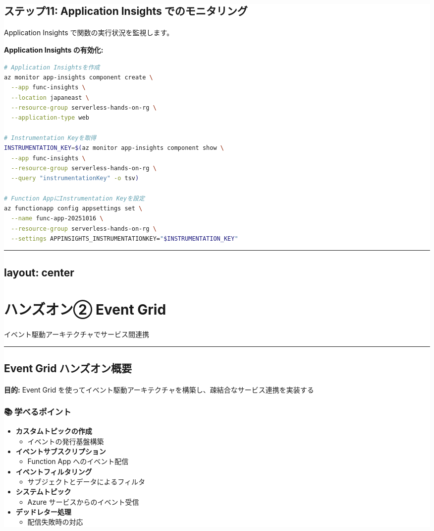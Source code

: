 
## ステップ11: Application Insights でのモニタリング

Application Insights で関数の実行状況を監視します。

**Application Insights の有効化:**

```bash
# Application Insightsを作成
az monitor app-insights component create \
  --app func-insights \
  --location japaneast \
  --resource-group serverless-hands-on-rg \
  --application-type web

# Instrumentation Keyを取得
INSTRUMENTATION_KEY=$(az monitor app-insights component show \
  --app func-insights \
  --resource-group serverless-hands-on-rg \
  --query "instrumentationKey" -o tsv)

# Function AppにInstrumentation Keyを設定
az functionapp config appsettings set \
  --name func-app-20251016 \
  --resource-group serverless-hands-on-rg \
  --settings APPINSIGHTS_INSTRUMENTATIONKEY="$INSTRUMENTATION_KEY"
```

---
layout: center
---

# ハンズオン② Event Grid

イベント駆動アーキテクチャでサービス間連携

---

## Event Grid ハンズオン概要

**目的:** Event Grid を使ってイベント駆動アーキテクチャを構築し、疎結合なサービス連携を実装する

<div class="grid grid-cols-2 gap-8 pt-6">
<div>

### 📚 学べるポイント

- **カスタムトピックの作成**
  - イベントの発行基盤構築
- **イベントサブスクリプション**
  - Function App へのイベント配信
- **イベントフィルタリング**
  - サブジェクトとデータによるフィルタ
- **システムトピック**
  - Azure サービスからのイベント受信
- **デッドレター処理**
  - 配信失敗時の対応
